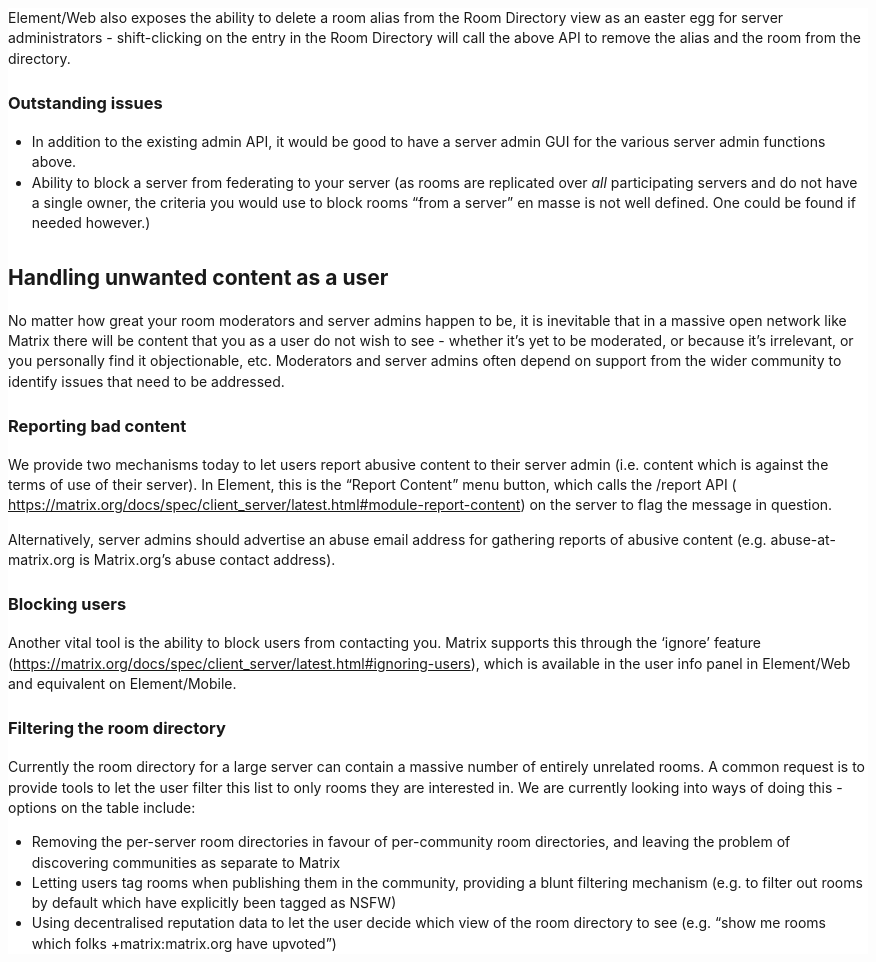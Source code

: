 Element/Web also exposes the ability to delete a room alias from the Room
Directory view as an easter egg for server administrators - shift-clicking on
the entry in the Room Directory will call the above API to remove the alias and
the room from the directory.

### Outstanding issues

* In addition to the existing admin API, it would be good to have a server admin
  GUI for the various server admin functions above.
* Ability to block a server from federating to your server (as rooms are
  replicated over _all_ participating servers and do not have a single owner,
  the criteria you would use to block rooms “from a server” en masse is not
  well defined. One could be found if needed however.)

## Handling unwanted content as a user

No matter how great your room moderators and server admins happen to be, it is
inevitable that in a massive open network like Matrix there will be content
that you as a user do not wish to see - whether it’s yet to be moderated, or
because it’s irrelevant, or you personally find it objectionable, etc.
Moderators and server admins often depend on support from the wider community
to identify issues that need to be addressed.

### Reporting bad content

We provide two mechanisms today to let users report abusive content to their
server admin (i.e. content which is against the terms of use of their server).
In Element, this is the “Report Content” menu button, which calls the /report
API (
<https://matrix.org/docs/spec/client_server/latest.html#module-report-content>)
on the server to flag the message in question.

Alternatively, server admins should advertise an abuse email address for
gathering reports of abusive content (e.g. abuse-at-matrix.org is Matrix.org’s
abuse contact address).

### Blocking users

Another vital tool is the ability to block users from contacting you.  Matrix
supports this through the ‘ignore’ feature
(<https://matrix.org/docs/spec/client_server/latest.html#ignoring-users>),
which is available in the user info panel in Element/Web and equivalent on
Element/Mobile.

### Filtering the room directory

Currently the room directory for a large server can contain a massive number of
entirely unrelated rooms.  A common request is to provide tools to let the user
filter this list to only rooms they are interested in.  We are currently
looking into ways of doing this - options on the table include:

* Removing the per-server room directories in favour of per-community room
  directories, and leaving the problem of discovering communities as separate
  to Matrix
* Letting users tag rooms when publishing them in the community, providing a
  blunt filtering mechanism (e.g. to filter out rooms by default which have
  explicitly been tagged as NSFW)
* Using decentralised reputation data to let the user decide which view of the
  room directory to see (e.g. “show me rooms which folks +matrix:matrix.org
  have upvoted”)
